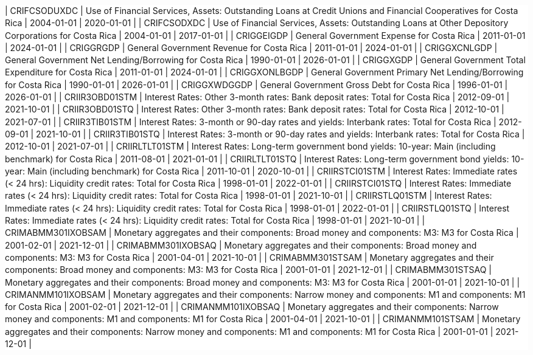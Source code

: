 | CRIFCSODUXDC        | Use of Financial Services, Assets: Outstanding Loans at Credit Unions and Financial Cooperatives for Costa Rica                                                            | 2004-01-01          | 2020-01-01        |
| CRIFCSODXDC         | Use of Financial Services, Assets: Outstanding Loans at Other Depository Corporations for Costa Rica                                                                       | 2004-01-01          | 2017-01-01        |
| CRIGGEIGDP          | General Government Expense for Costa Rica                                                                                                                                  | 2011-01-01          | 2024-01-01        |
| CRIGGRGDP           | General Government Revenue for Costa Rica                                                                                                                                  | 2011-01-01          | 2024-01-01        |
| CRIGGXCNLGDP        | General Government Net Lending/Borrowing for Costa Rica                                                                                                                    | 1990-01-01          | 2026-01-01        |
| CRIGGXGDP           | General Government Total Expenditure for Costa Rica                                                                                                                        | 2011-01-01          | 2024-01-01        |
| CRIGGXONLBGDP       | General Government Primary Net Lending/Borrowing for Costa Rica                                                                                                            | 1990-01-01          | 2026-01-01        |
| CRIGGXWDGGDP        | General Government Gross Debt for Costa Rica                                                                                                                               | 1996-01-01          | 2026-01-01        |
| CRIIR3OBD01STM      | Interest Rates: Other 3-month rates: Bank deposit rates: Total for Costa Rica                                                                                              | 2012-09-01          | 2021-10-01        |
| CRIIR3OBD01STQ      | Interest Rates: Other 3-month rates: Bank deposit rates: Total for Costa Rica                                                                                              | 2012-10-01          | 2021-07-01        |
| CRIIR3TIB01STM      | Interest Rates: 3-month or 90-day rates and yields: Interbank rates: Total for Costa Rica                                                                                  | 2012-09-01          | 2021-10-01        |
| CRIIR3TIB01STQ      | Interest Rates: 3-month or 90-day rates and yields: Interbank rates: Total for Costa Rica                                                                                  | 2012-10-01          | 2021-07-01        |
| CRIIRLTLT01STM      | Interest Rates: Long-term government bond yields: 10-year: Main (including benchmark) for Costa Rica                                                                       | 2011-08-01          | 2021-01-01        |
| CRIIRLTLT01STQ      | Interest Rates: Long-term government bond yields: 10-year: Main (including benchmark) for Costa Rica                                                                       | 2011-10-01          | 2020-10-01        |
| CRIIRSTCI01STM      | Interest Rates: Immediate rates (< 24 hrs): Liquidity credit rates: Total for Costa Rica                                                                                   | 1998-01-01          | 2022-01-01        |
| CRIIRSTCI01STQ      | Interest Rates: Immediate rates (< 24 hrs): Liquidity credit rates: Total for Costa Rica                                                                                   | 1998-01-01          | 2021-10-01        |
| CRIIRSTLQ01STM      | Interest Rates: Immediate rates (< 24 hrs): Liquidity credit rates: Total for Costa Rica                                                                                   | 1998-01-01          | 2022-01-01        |
| CRIIRSTLQ01STQ      | Interest Rates: Immediate rates (< 24 hrs): Liquidity credit rates: Total for Costa Rica                                                                                   | 1998-01-01          | 2021-10-01        |
| CRIMABMM301IXOBSAM  | Monetary aggregates and their components: Broad money and components: M3: M3 for Costa Rica                                                                                | 2001-02-01          | 2021-12-01        |
| CRIMABMM301IXOBSAQ  | Monetary aggregates and their components: Broad money and components: M3: M3 for Costa Rica                                                                                | 2001-04-01          | 2021-10-01        |
| CRIMABMM301STSAM    | Monetary aggregates and their components: Broad money and components: M3: M3 for Costa Rica                                                                                | 2001-01-01          | 2021-12-01        |
| CRIMABMM301STSAQ    | Monetary aggregates and their components: Broad money and components: M3: M3 for Costa Rica                                                                                | 2001-01-01          | 2021-10-01        |
| CRIMANMM101IXOBSAM  | Monetary aggregates and their components: Narrow money and components: M1 and components: M1 for Costa Rica                                                                | 2001-02-01          | 2021-12-01        |
| CRIMANMM101IXOBSAQ  | Monetary aggregates and their components: Narrow money and components: M1 and components: M1 for Costa Rica                                                                | 2001-04-01          | 2021-10-01        |
| CRIMANMM101STSAM    | Monetary aggregates and their components: Narrow money and components: M1 and components: M1 for Costa Rica                                                                | 2001-01-01          | 2021-12-01        |